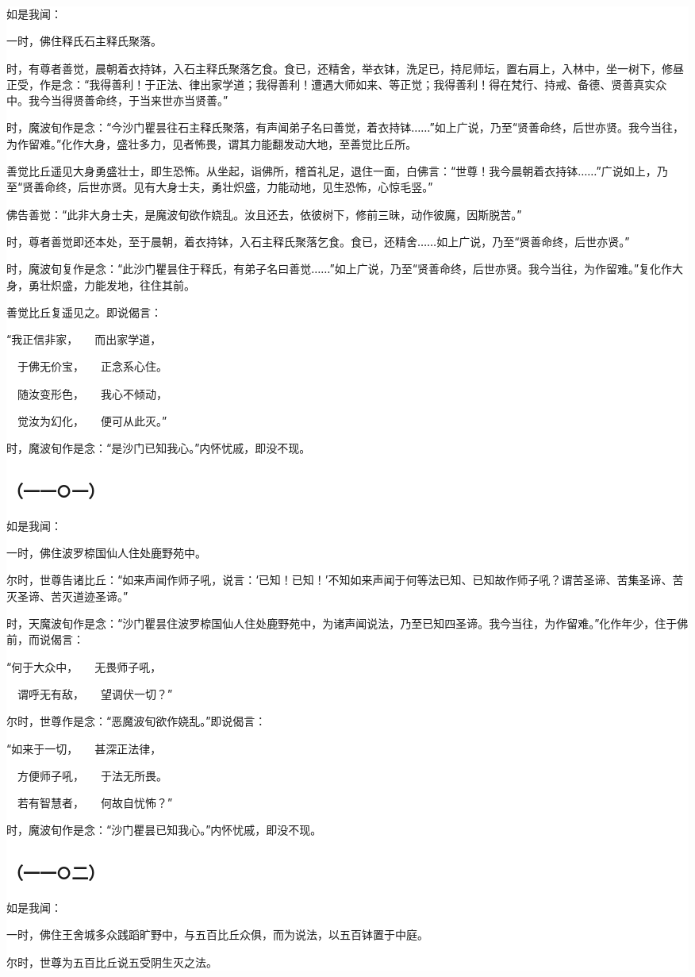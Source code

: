 如是我闻：

一时，佛住释氏石主释氏聚落。

时，有尊者善觉，晨朝着衣持钵，入石主释氏聚落乞食。食已，还精舍，举衣钵，洗足已，持尼师坛，置右肩上，入林中，坐一树下，修昼正受，作是念：“我得善利！于正法、律出家学道；我得善利！遭遇大师如来、等正觉；我得善利！得在梵行、持戒、备德、贤善真实众中。我今当得贤善命终，于当来世亦当贤善。”

时，魔波旬作是念：“今沙门瞿昙往石主释氏聚落，有声闻弟子名曰善觉，着衣持钵……”如上广说，乃至“贤善命终，后世亦贤。我今当往，为作留难。”化作大身，盛壮多力，见者怖畏，谓其力能翻发动大地，至善觉比丘所。

善觉比丘遥见大身勇盛壮士，即生恐怖。从坐起，诣佛所，稽首礼足，退住一面，白佛言：“世尊！我今晨朝着衣持钵……”广说如上，乃至“贤善命终，后世亦贤。见有大身士夫，勇壮炽盛，力能动地，见生恐怖，心惊毛竖。”

佛告善觉：“此非大身士夫，是魔波旬欲作娆乱。汝且还去，依彼树下，修前三昧，动作彼魔，因斯脱苦。”

时，尊者善觉即还本处，至于晨朝，着衣持钵，入石主释氏聚落乞食。食已，还精舍……如上广说，乃至“贤善命终，后世亦贤。”

时，魔波旬复作是念：“此沙门瞿昙住于释氏，有弟子名曰善觉……”如上广说，乃至“贤善命终，后世亦贤。我今当往，为作留难。”复化作大身，勇壮炽盛，力能发地，往住其前。

善觉比丘复遥见之。即说偈言：

“我正信非家，　　而出家学道，

　于佛无价宝，　　正念系心住。

　随汝变形色，　　我心不倾动，

　觉汝为幻化，　　便可从此灭。”

时，魔波旬作是念：“是沙门已知我心。”内怀忧戚，即没不现。

## （一一○一）

如是我闻：

一时，佛住波罗㮈国仙人住处鹿野苑中。

尔时，世尊告诸比丘：“如来声闻作师子吼，说言：‘已知！已知！’不知如来声闻于何等法已知、已知故作师子吼？谓苦圣谛、苦集圣谛、苦灭圣谛、苦灭道迹圣谛。”

时，天魔波旬作是念：“沙门瞿昙住波罗㮈国仙人住处鹿野苑中，为诸声闻说法，乃至已知四圣谛。我今当往，为作留难。”化作年少，住于佛前，而说偈言：

“何于大众中，　　无畏师子吼，

　谓呼无有敌，　　望调伏一切？”

尔时，世尊作是念：“恶魔波旬欲作娆乱。”即说偈言：

“如来于一切，　　甚深正法律，

　方便师子吼，　　于法无所畏。

　若有智慧者，　　何故自忧怖？”

时，魔波旬作是念：“沙门瞿昙已知我心。”内怀忧戚，即没不现。

## （一一○二）

如是我闻：

一时，佛住王舍城多众践蹈旷野中，与五百比丘众俱，而为说法，以五百钵置于中庭。

尔时，世尊为五百比丘说五受阴生灭之法。
